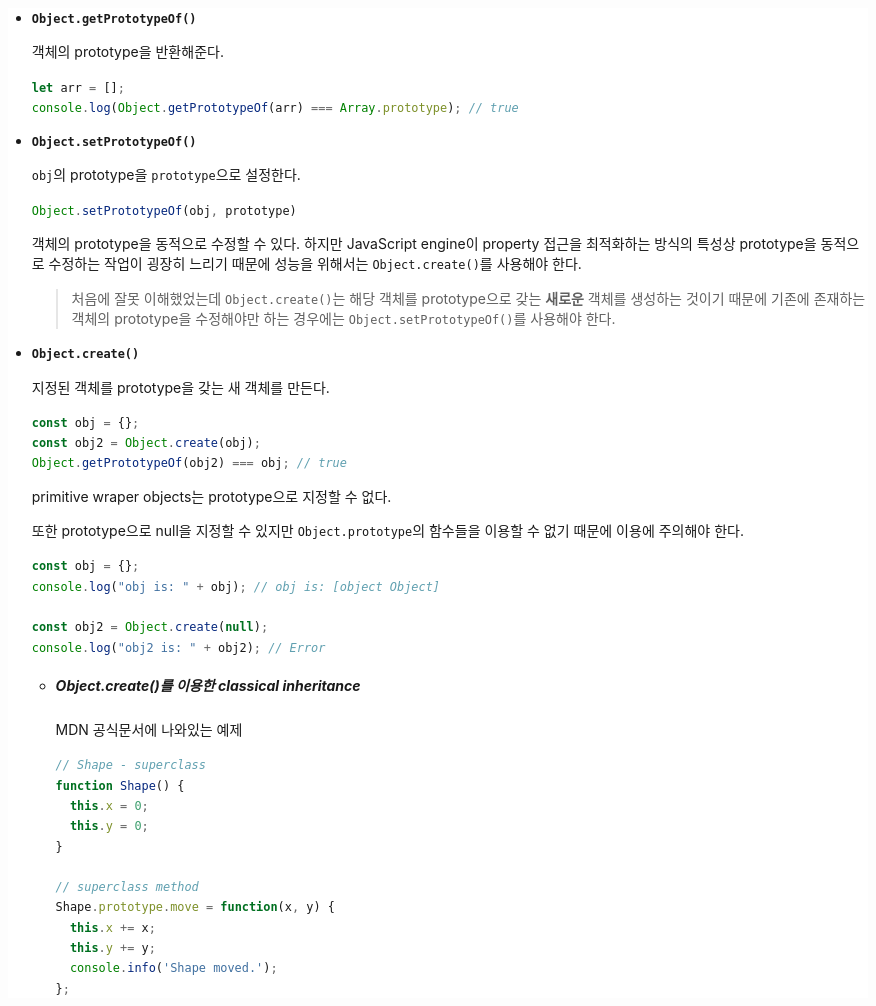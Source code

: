 * **`Object.getPrototypeOf()`**

  객체의 prototype을 반환해준다.

  ```js
  let arr = [];
  console.log(Object.getPrototypeOf(arr) === Array.prototype); // true
  ```

* **`Object.setPrototypeOf()`**

  `obj`의 prototype을 `prototype`으로 설정한다.

  ```js
  Object.setPrototypeOf(obj, prototype)
  ```

  객체의 prototype을 동적으로 수정할 수 있다. 하지만 JavaScript engine이 property 접근을 최적화하는 방식의 특성상 prototype을 동적으로 수정하는 작업이 굉장히 느리기 때문에 성능을 위해서는 `Object.create()`를 사용해야 한다.

  > 처음에 잘못 이해했었는데 `Object.create()`는 해당 객체를 prototype으로 갖는 **새로운** 객체를 생성하는 것이기 때문에 기존에 존재하는 객체의 prototype을 수정해야만 하는 경우에는 `Object.setPrototypeOf()`를 사용해야 한다.

* **`Object.create()`**

  지정된 객체를 prototype을 갖는 새 객체를 만든다.

  ```js
  const obj = {};
  const obj2 = Object.create(obj);
  Object.getPrototypeOf(obj2) === obj; // true
  ```

  primitive wraper objects는 prototype으로 지정할 수 없다.

  또한 prototype으로 null을 지정할 수 있지만 `Object.prototype`의 함수들을 이용할 수 없기 때문에 이용에 주의해야 한다.

  ```js
  const obj = {};
  console.log("obj is: " + obj); // obj is: [object Object]
  
  const obj2 = Object.create(null);
  console.log("obj2 is: " + obj2); // Error
  ```

  * ##### Object.create()를 이용한  classical inheritance

    MDN 공식문서에 나와있는 예제

    ```js
    // Shape - superclass
    function Shape() {
      this.x = 0;
      this.y = 0;
    }
    
    // superclass method
    Shape.prototype.move = function(x, y) {
      this.x += x;
      this.y += y;
      console.info('Shape moved.');
    };
    